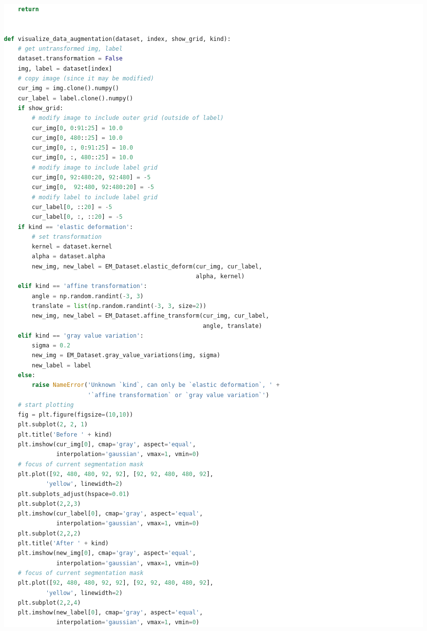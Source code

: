 ```python
    return


def visualize_data_augmentation(dataset, index, show_grid, kind):
    # get untransformed img, label
    dataset.transformation = False
    img, label = dataset[index]
    # copy image (since it may be modified)
    cur_img = img.clone().numpy()
    cur_label = label.clone().numpy()
    if show_grid:
        # modify image to include outer grid (outside of label)
        cur_img[0, 0:91:25] = 10.0
        cur_img[0, 480::25] = 10.0
        cur_img[0, :, 0:91:25] = 10.0
        cur_img[0, :, 480::25] = 10.0
        # modify image to include label grid
        cur_img[0, 92:480:20, 92:480] = -5
        cur_img[0,  92:480, 92:480:20] = -5
        # modify label to include label grid
        cur_label[0, ::20] = -5
        cur_label[0, :, ::20] = -5
    if kind == 'elastic deformation':
        # set transformation
        kernel = dataset.kernel
        alpha = dataset.alpha
        new_img, new_label = EM_Dataset.elastic_deform(cur_img, cur_label,
                                                       alpha, kernel)
    elif kind == 'affine transformation':
        angle = np.random.randint(-3, 3)
        translate = list(np.random.randint(-3, 3, size=2))
        new_img, new_label = EM_Dataset.affine_transform(cur_img, cur_label,
                                                         angle, translate)
    elif kind == 'gray value variation':
        sigma = 0.2
        new_img = EM_Dataset.gray_value_variations(img, sigma)
        new_label = label
    else:
        raise NameError('Unknown `kind`, can only be `elastic deformation`, ' +
                        '`affine transformation` or `gray value variation`')
    # start plotting
    fig = plt.figure(figsize=(10,10))
    plt.subplot(2, 2, 1)
    plt.title('Before ' + kind)
    plt.imshow(cur_img[0], cmap='gray', aspect='equal',
               interpolation='gaussian', vmax=1, vmin=0)
    # focus of current segmentation mask
    plt.plot([92, 480, 480, 92, 92], [92, 92, 480, 480, 92],
            'yellow', linewidth=2)
    plt.subplots_adjust(hspace=0.01)
    plt.subplot(2,2,3)
    plt.imshow(cur_label[0], cmap='gray', aspect='equal',
               interpolation='gaussian', vmax=1, vmin=0)
    plt.subplot(2,2,2)
    plt.title('After ' + kind)
    plt.imshow(new_img[0], cmap='gray', aspect='equal',
               interpolation='gaussian', vmax=1, vmin=0)
    # focus of current segmentation mask
    plt.plot([92, 480, 480, 92, 92], [92, 92, 480, 480, 92],
            'yellow', linewidth=2)
    plt.subplot(2,2,4)
    plt.imshow(new_label[0], cmap='gray', aspect='equal',
               interpolation='gaussian', vmax=1, vmin=0)
```

[^1]: A greater input image than output segmentation size makes sense since
[^2]: Actually, CNNs should put more emphasis on the `where` or rather
[^3]: The implementation intends to be easily understandable, while keeping the computational resources low. Thus, it is not aimed to generate the best training results or model performance.
[^4]: Since the separation borders are much smaller than the segmented